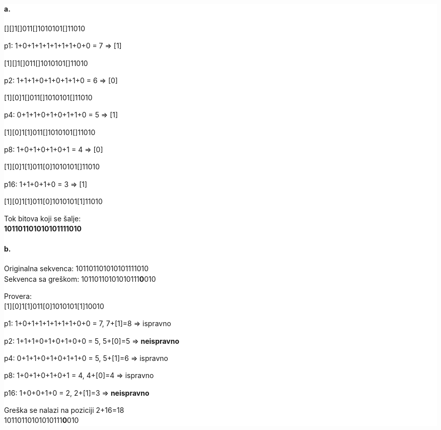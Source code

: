 #### a.

[][]1[]011[]1010101[]11010

p1: 1+0+1+1+1+1+1+1+0+0 = 7 => [1]

[1][]1[]011[]1010101[]11010


p2: 1+1+1+0+1+0+1+1+0 = 6 => [0]

[1][0]1[]011[]1010101[]11010


p4: 0+1+1+0+1+0+1+1+0 = 5 => [1]

[1][0]1[1]011[]1010101[]11010

p8: 1+0+1+0+1+0+1 = 4 => [0]

[1][0]1[1]011[0]1010101[]11010

p16: 1+1+0+1+0 = 3 => [1]

[1][0]1[1]011[0]1010101[1]11010

Tok bitova koji se šalje:  
**101101101010101111010**

#### b.

Originalna sekvenca: 101101101010101111010  
Sekvenca sa greškom: 10110110101010111**0**010  

Provera:  
[1][0]1[1]011[0]1010101[1]10010  


p1: 1+0+1+1+1+1+1+1+0+0 = 7, 7+[1]=8 => ispravno

p2: 1+1+1+0+1+0+1+0+0 = 5, 5+[0]=5 => **neispravno**

p4: 0+1+1+0+1+0+1+1+0 = 5, 5+[1]=6 => ispravno

p8: 1+0+1+0+1+0+1 = 4, 4+[0]=4 => ispravno

p16: 1+0+0+1+0 = 2, 2+[1]=3 => **neispravno**

Greška se nalazi na poziciji 2+16=18  
10110110101010111**0**010  